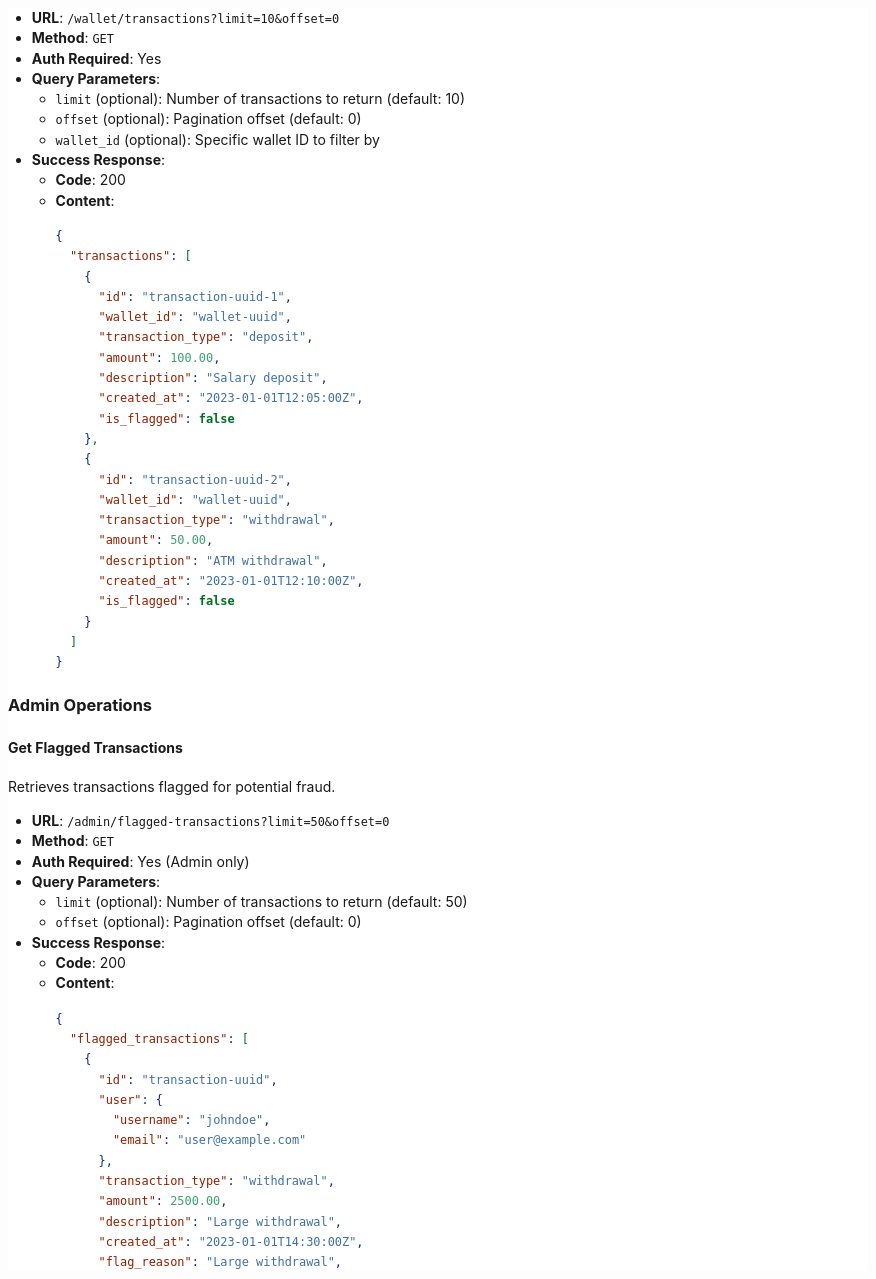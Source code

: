 - **URL**: `/wallet/transactions?limit=10&offset=0`
- **Method**: `GET`
- **Auth Required**: Yes
- **Query Parameters**:
  - `limit` (optional): Number of transactions to return (default: 10)
  - `offset` (optional): Pagination offset (default: 0)
  - `wallet_id` (optional): Specific wallet ID to filter by
- **Success Response**:
  - **Code**: 200
  - **Content**:
    ```json
    {
      "transactions": [
        {
          "id": "transaction-uuid-1",
          "wallet_id": "wallet-uuid",
          "transaction_type": "deposit",
          "amount": 100.00,
          "description": "Salary deposit",
          "created_at": "2023-01-01T12:05:00Z",
          "is_flagged": false
        },
        {
          "id": "transaction-uuid-2",
          "wallet_id": "wallet-uuid",
          "transaction_type": "withdrawal",
          "amount": 50.00,
          "description": "ATM withdrawal",
          "created_at": "2023-01-01T12:10:00Z",
          "is_flagged": false
        }
      ]
    }
    ```

### Admin Operations

#### Get Flagged Transactions

Retrieves transactions flagged for potential fraud.

- **URL**: `/admin/flagged-transactions?limit=50&offset=0`
- **Method**: `GET`
- **Auth Required**: Yes (Admin only)
- **Query Parameters**:
  - `limit` (optional): Number of transactions to return (default: 50)
  - `offset` (optional): Pagination offset (default: 0)
- **Success Response**:
  - **Code**: 200
  - **Content**:
    ```json
    {
      "flagged_transactions": [
        {
          "id": "transaction-uuid",
          "user": {
            "username": "johndoe",
            "email": "user@example.com"
          },
          "transaction_type": "withdrawal",
          "amount": 2500.00,
          "description": "Large withdrawal",
          "created_at": "2023-01-01T14:30:00Z",
          "flag_reason": "Large withdrawal",